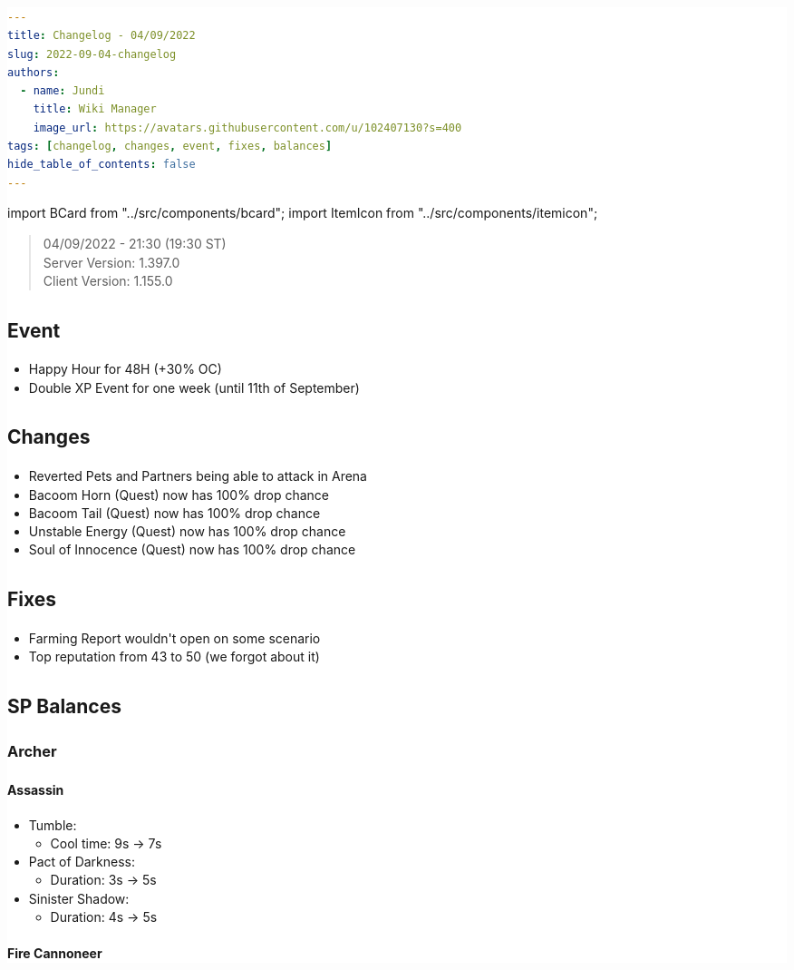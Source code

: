 ```yaml
---
title: Changelog - 04/09/2022
slug: 2022-09-04-changelog
authors:
  - name: Jundi
    title: Wiki Manager
    image_url: https://avatars.githubusercontent.com/u/102407130?s=400
tags: [changelog, changes, event, fixes, balances]
hide_table_of_contents: false
---
```


import BCard from "../src/components/bcard";
import ItemIcon from "../src/components/itemicon";

> 04/09/2022 - 21:30 (19:30 ST)     
> Server Version: 1.397.0       
> Client Version: 1.155.0       

## Event
- Happy Hour for 48H (+30% OC)
- Double XP Event for one week (until 11th of September)

## Changes
- Reverted Pets and Partners being able to attack in Arena 
- Bacoom Horn (Quest) now has 100% drop chance
- Bacoom Tail (Quest) now has 100% drop chance
- Unstable Energy (Quest) now has 100% drop chance
- Soul of Innocence (Quest) now has 100% drop chance

## Fixes
- Farming Report wouldn't open on some scenario
- Top reputation from 43 to 50 (we forgot about it)

## SP Balances

### Archer

#### Assassin <ItemIcon iconId="904" width="25px"/>

- Tumble:
  - Cool time: 9s -> 7s 
- Pact of Darkness:
  - Duration: 3s -> 5s
- Sinister Shadow:
  - Duration: 4s -> 5s 

#### Fire Cannoneer <ItemIcon iconId="2545" width="25px"/>
